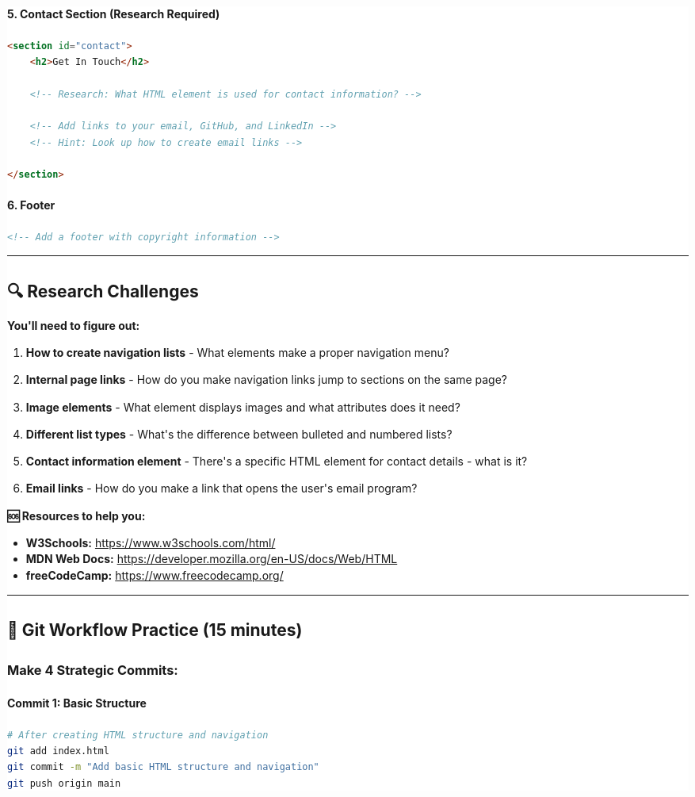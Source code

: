 #### **5. Contact Section (Research Required)**
```html
<section id="contact">
    <h2>Get In Touch</h2>
    
    <!-- Research: What HTML element is used for contact information? -->
    
    <!-- Add links to your email, GitHub, and LinkedIn -->
    <!-- Hint: Look up how to create email links -->
    
</section>
```

#### **6. Footer**
```html
<!-- Add a footer with copyright information -->
```

---

## 🔍 Research Challenges

**You'll need to figure out:**

1. **How to create navigation lists** - What elements make a proper navigation menu?

2. **Internal page links** - How do you make navigation links jump to sections on the same page?

3. **Image elements** - What element displays images and what attributes does it need?

4. **Different list types** - What's the difference between bulleted and numbered lists?

5. **Contact information element** - There's a specific HTML element for contact details - what is it?

6. **Email links** - How do you make a link that opens the user's email program?

**🆘 Resources to help you:**
- **W3Schools:** https://www.w3schools.com/html/
- **MDN Web Docs:** https://developer.mozilla.org/en-US/docs/Web/HTML
- **freeCodeCamp:** https://www.freecodecamp.org/

---

## 📝 Git Workflow Practice (15 minutes)

### **Make 4 Strategic Commits:**

#### **Commit 1: Basic Structure**
```bash
# After creating HTML structure and navigation
git add index.html
git commit -m "Add basic HTML structure and navigation"
git push origin main
```
